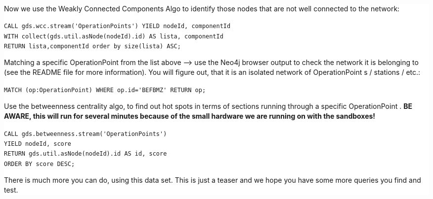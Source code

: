 Now we use the Weakly Connected Components Algo to identify those nodes that are not well connected to the network:
```cypher
CALL gds.wcc.stream('OperationPoints') YIELD nodeId, componentId
WITH collect(gds.util.asNode(nodeId).id) AS lista, componentId
RETURN lista,componentId order by size(lista) ASC;
```

Matching a specific OperationPoint  from the list above --> use the Neo4j browser output to check the network it is belonging to (see the README file for more information). You will figure out, that it is an isolated network of OperationPoint s / stations / etc.:
```cypher
MATCH (op:OperationPoint) WHERE op.id='BEFBMZ' RETURN op;
```

Use the betweenness centrality algo, to find out hot spots in terms of
sections running through a specific OperationPoint . **BE AWARE, this will run for several minutes because of the small hardware we are running on with the sandboxes!**
```cypher
CALL gds.betweenness.stream('OperationPoints')
YIELD nodeId, score
RETURN gds.util.asNode(nodeId).id AS id, score
ORDER BY score DESC;
```
There is much more you can do, using this data set. This is just a teaser and we hope you have some more queries you find and test.
